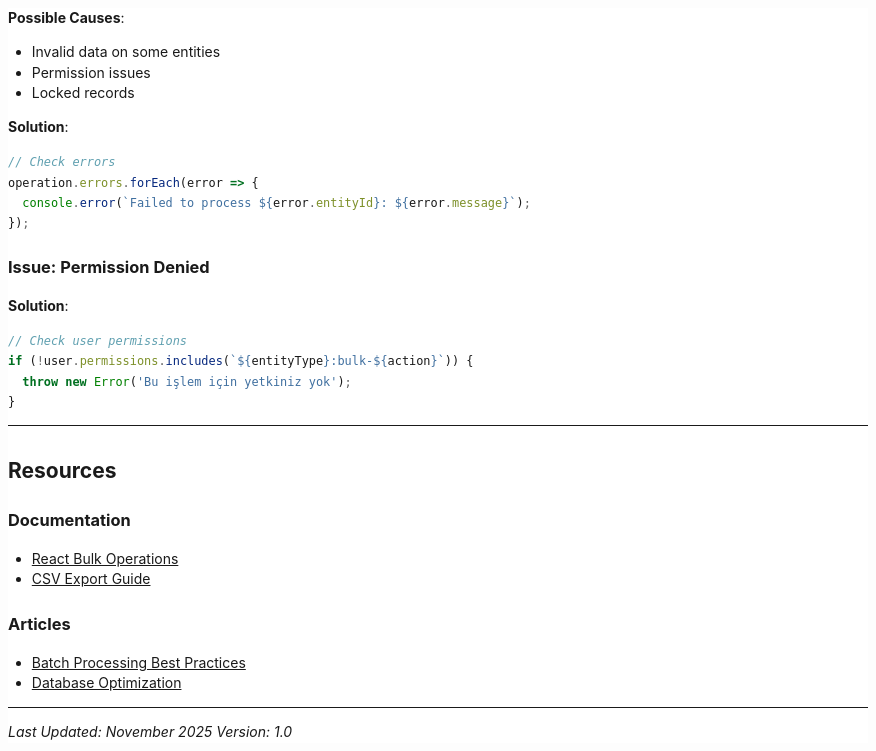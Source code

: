**Possible Causes**:
- Invalid data on some entities
- Permission issues
- Locked records

**Solution**:
```typescript
// Check errors
operation.errors.forEach(error => {
  console.error(`Failed to process ${error.entityId}: ${error.message}`);
});
```

### Issue: Permission Denied

**Solution**:
```typescript
// Check user permissions
if (!user.permissions.includes(`${entityType}:bulk-${action}`)) {
  throw new Error('Bu işlem için yetkiniz yok');
}
```

---

## Resources

### Documentation
- [React Bulk Operations](https://example.com)
- [CSV Export Guide](https://example.com)

### Articles
- [Batch Processing Best Practices](https://example.com)
- [Database Optimization](https://example.com)

---

*Last Updated: November 2025*
*Version: 1.0*
